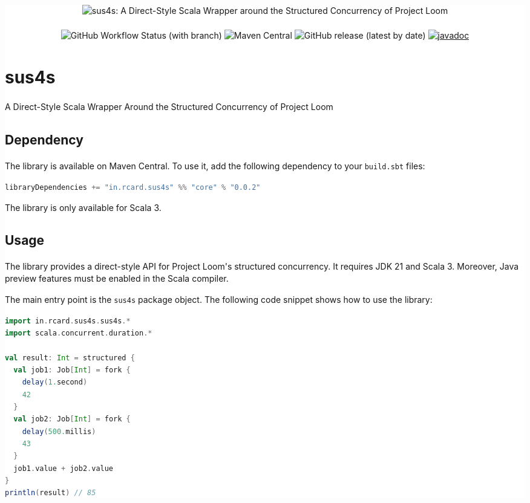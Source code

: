 <div align="center">
  <picture>
    <source media="(prefers-color-scheme: dark)" srcset="https://github.com/rcardin/sus4s/assets/16861531/ff6ff1fb-fb9f-45fc-a933-59d0036d4a60">
    <source media="(prefers-color-scheme: light)" srcset="https://github.com/rcardin/sus4s/assets/16861531/be98576b-e5c3-443b-9b67-cf291ecd7b79">
    <img alt="sus4s: A Direct-Style Scala Wrapper around the Structured Concurrency of Project Loom"
         src="https://github.com/rcardin/sus4s/assets/16861531/ff6ff1fb-fb9f-45fc-a933-59d0036d4a60"
         width="20%">
  </picture>
  <br/><br/>
  <div>
    <img src="https://img.shields.io/github/actions/workflow/status/rcardin/sus4s/scala.yml?branch=main" alt="GitHub Workflow Status (with branch)">
    <img src="https://img.shields.io/maven-central/v/in.rcard.sus4s/core_3" alt="Maven Central">
    <img src="https://img.shields.io/github/v/release/rcardin/sus4s" alt="GitHub release (latest by date)">
    <a href="https://javadoc.io/doc/in.rcard.sus4s/core_3">
      <img src="https://javadoc.io/badge2/in.rcard.sus4s/core_3/javadoc.svg" alt="javadoc">
    </a>
  </div>
</div>  

# sus4s

A Direct-Style Scala Wrapper Around the Structured Concurrency of Project Loom

## Dependency

The library is available on Maven Central. To use it, add the following dependency to your `build.sbt` files:

```sbt
libraryDependencies += "in.rcard.sus4s" %% "core" % "0.0.2"
```

The library is only available for Scala 3.

## Usage

The library provides a direct-style API for Project Loom's structured concurrency. It requires JDK 21 and Scala 3. Moreover, Java preview features must be enabled in the Scala compiler.

The main entry point is the `sus4s` package object. The following code snippet shows how to use the library:

```scala 3
import in.rcard.sus4s.sus4s.*
import scala.concurrent.duration.*

val result: Int = structured {
  val job1: Job[Int] = fork {
    delay(1.second)
    42
  }
  val job2: Job[Int] = fork {
    delay(500.millis)
    43
  }
  job1.value + job2.value
}
println(result) // 85
```
